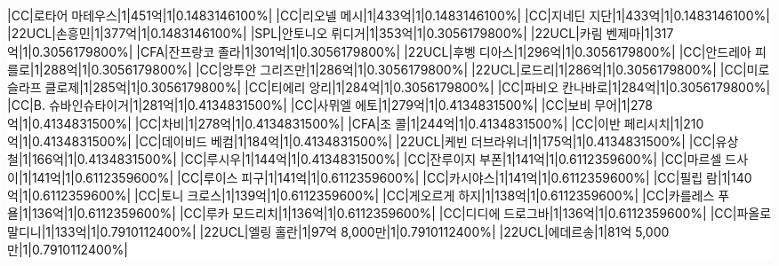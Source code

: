 |CC|로타어 마테우스|1|451억|1|0.1483146100%|
|CC|리오넬 메시|1|433억|1|0.1483146100%|
|CC|지네딘 지단|1|433억|1|0.1483146100%|
|22UCL|손흥민|1|377억|1|0.1483146100%|
|SPL|안토니오 뤼디거|1|353억|1|0.3056179800%|
|22UCL|카림 벤제마|1|317억|1|0.3056179800%|
|CFA|잔프랑코 졸라|1|301억|1|0.3056179800%|
|22UCL|후벵 디아스|1|296억|1|0.3056179800%|
|CC|안드레아 피를로|1|288억|1|0.3056179800%|
|CC|앙투안 그리즈만|1|286억|1|0.3056179800%|
|22UCL|로드리|1|286억|1|0.3056179800%|
|CC|미로슬라프 클로제|1|285억|1|0.3056179800%|
|CC|티에리 앙리|1|284억|1|0.3056179800%|
|CC|파비오 칸나바로|1|284억|1|0.3056179800%|
|CC|B. 슈바인슈타이거|1|281억|1|0.4134831500%|
|CC|사뮈엘 에토|1|279억|1|0.4134831500%|
|CC|보비 무어|1|278억|1|0.4134831500%|
|CC|차비|1|278억|1|0.4134831500%|
|CFA|조 콜|1|244억|1|0.4134831500%|
|CC|이반 페리시치|1|210억|1|0.4134831500%|
|CC|데이비드 베컴|1|184억|1|0.4134831500%|
|22UCL|케빈 더브라위너|1|175억|1|0.4134831500%|
|CC|유상철|1|166억|1|0.4134831500%|
|CC|루시우|1|144억|1|0.4134831500%|
|CC|잔루이지 부폰|1|141억|1|0.6112359600%|
|CC|마르셀 드사이|1|141억|1|0.6112359600%|
|CC|루이스 피구|1|141억|1|0.6112359600%|
|CC|카시야스|1|141억|1|0.6112359600%|
|CC|필립 람|1|140억|1|0.6112359600%|
|CC|토니 크로스|1|139억|1|0.6112359600%|
|CC|게오르게 하지|1|138억|1|0.6112359600%|
|CC|카를레스 푸욜|1|136억|1|0.6112359600%|
|CC|루카 모드리치|1|136억|1|0.6112359600%|
|CC|디디에 드로그바|1|136억|1|0.6112359600%|
|CC|파올로 말디니|1|133억|1|0.7910112400%|
|22UCL|엘링 홀란|1|97억 8,000만|1|0.7910112400%|
|22UCL|에데르송|1|81억 5,000만|1|0.7910112400%|
